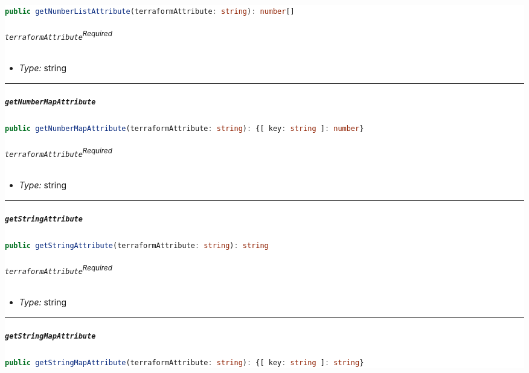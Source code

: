 ```typescript
public getNumberListAttribute(terraformAttribute: string): number[]
```

###### `terraformAttribute`<sup>Required</sup> <a name="terraformAttribute" id="@cdktf/provider-azuread.dataAzureadDirectoryObject.DataAzureadDirectoryObjectTimeoutsOutputReference.getNumberListAttribute.parameter.terraformAttribute"></a>

- *Type:* string

---

##### `getNumberMapAttribute` <a name="getNumberMapAttribute" id="@cdktf/provider-azuread.dataAzureadDirectoryObject.DataAzureadDirectoryObjectTimeoutsOutputReference.getNumberMapAttribute"></a>

```typescript
public getNumberMapAttribute(terraformAttribute: string): {[ key: string ]: number}
```

###### `terraformAttribute`<sup>Required</sup> <a name="terraformAttribute" id="@cdktf/provider-azuread.dataAzureadDirectoryObject.DataAzureadDirectoryObjectTimeoutsOutputReference.getNumberMapAttribute.parameter.terraformAttribute"></a>

- *Type:* string

---

##### `getStringAttribute` <a name="getStringAttribute" id="@cdktf/provider-azuread.dataAzureadDirectoryObject.DataAzureadDirectoryObjectTimeoutsOutputReference.getStringAttribute"></a>

```typescript
public getStringAttribute(terraformAttribute: string): string
```

###### `terraformAttribute`<sup>Required</sup> <a name="terraformAttribute" id="@cdktf/provider-azuread.dataAzureadDirectoryObject.DataAzureadDirectoryObjectTimeoutsOutputReference.getStringAttribute.parameter.terraformAttribute"></a>

- *Type:* string

---

##### `getStringMapAttribute` <a name="getStringMapAttribute" id="@cdktf/provider-azuread.dataAzureadDirectoryObject.DataAzureadDirectoryObjectTimeoutsOutputReference.getStringMapAttribute"></a>

```typescript
public getStringMapAttribute(terraformAttribute: string): {[ key: string ]: string}
```
